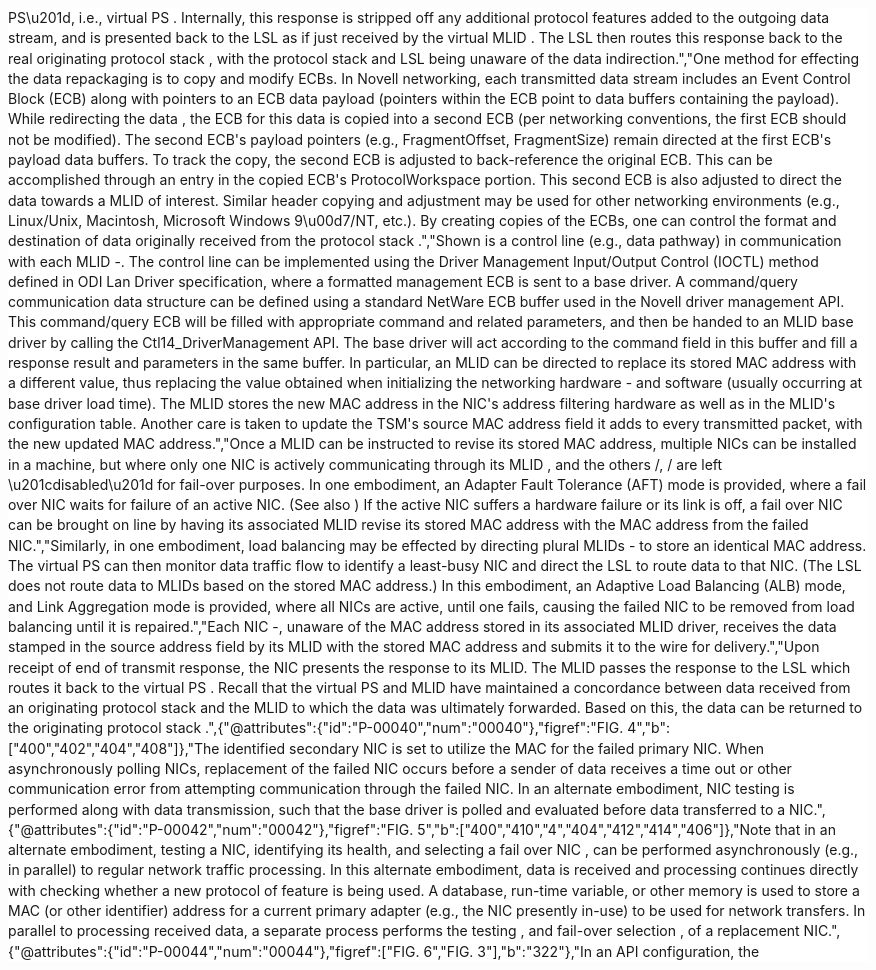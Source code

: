 PS\u201d, i.e., virtual PS . Internally, this response is stripped off any additional protocol features added to the outgoing data stream, and is presented back to the LSL  as if just received by the virtual MLID . The LSL then routes this response back to the real originating protocol stack , with the protocol stack  and LSL  being unaware of the data indirection.","One method for effecting the data repackaging is to copy and modify ECBs. In Novell networking, each transmitted data stream includes an Event Control Block (ECB) along with pointers to an ECB data payload (pointers within the ECB point to data buffers containing the payload). While redirecting the data , the ECB for this data is copied into a second ECB (per networking conventions, the first ECB should not be modified). The second ECB's payload pointers (e.g., FragmentOffset, FragmentSize) remain directed at the first ECB's payload data buffers. To track the copy, the second ECB is adjusted to back-reference the original ECB. This can be accomplished through an entry in the copied ECB's ProtocolWorkspace portion. This second ECB is also adjusted to direct the data towards a MLID of interest. Similar header copying and adjustment may be used for other networking environments (e.g., Linux\/Unix, Macintosh, Microsoft Windows 9\u00d7\/NT, etc.). By creating copies of the ECBs, one can control the format and destination of data originally received from the protocol stack .","Shown is a control line  (e.g., data pathway) in communication with each MLID -. The control line  can be implemented using the Driver Management Input\/Output Control (IOCTL) method defined in ODI Lan Driver specification, where a formatted management ECB is sent to a base driver. A command\/query communication data structure can be defined using a standard NetWare ECB buffer used in the Novell driver management API. This command\/query ECB will be filled with appropriate command and related parameters, and then be handed to an MLID base driver by calling the Ctl14_DriverManagement API. The base driver will act according to the command field in this buffer and fill a response result and parameters in the same buffer. In particular, an MLID can be directed to replace its stored MAC address with a different value, thus replacing the value obtained when initializing the networking hardware - and software (usually occurring at base driver load time). The MLID stores the new MAC address in the NIC's address filtering hardware as well as in the MLID's configuration table. Another care is taken to update the TSM's source MAC address field it adds to every transmitted packet, with the new updated MAC address.","Once a MLID can be instructed to revise its stored MAC address, multiple NICs can be installed in a machine, but where only one NIC  is actively communicating through its MLID , and the others \/, \/ are left \u201cdisabled\u201d for fail-over purposes. In one embodiment, an Adapter Fault Tolerance (AFT) mode is provided, where a fail over NIC waits for failure of an active NIC. (See also ) If the active NIC  suffers a hardware failure or its link is off, a fail over NIC  can be brought on line by having its associated MLID  revise its stored MAC address  with the MAC address  from the failed NIC.","Similarly, in one embodiment, load balancing may be effected by directing plural MLIDs - to store an identical MAC address. The virtual PS  can then monitor data traffic flow to identify a least-busy NIC and direct the LSL  to route data  to that NIC. (The LSL does not route data to MLIDs based on the stored MAC address.) In this embodiment, an Adaptive Load Balancing (ALB) mode, and Link Aggregation mode is provided, where all NICs are active, until one fails, causing the failed NIC to be removed from load balancing until it is repaired.","Each NIC -, unaware of the MAC address stored in its associated MLID driver, receives the data stamped in the source address field by its MLID with the stored MAC address and submits it to the wire  for delivery.","Upon receipt of end of transmit response, the NIC presents the response to its MLID. The MLID passes the response to the LSL which routes it back to the virtual PS . Recall that the virtual PS  and MLID  have maintained a concordance between data received from an originating protocol stack  and the MLID to which the data was ultimately forwarded. Based on this, the data can be returned to the originating protocol stack .",{"@attributes":{"id":"P-00040","num":"00040"},"figref":"FIG. 4","b":["400","402","404","408"]},"The identified  secondary NIC is set  to utilize the MAC for the failed primary NIC. When asynchronously polling NICs, replacement of the failed NIC occurs before a sender of data receives a time out or other communication error from attempting communication through the failed NIC. In an alternate embodiment, NIC testing is performed along with data transmission, such that the base driver is polled  and evaluated  before data transferred  to a NIC.",{"@attributes":{"id":"P-00042","num":"00042"},"figref":"FIG. 5","b":["400","410","4","404","412","414","406"]},"Note that in an alternate embodiment, testing  a NIC, identifying  its health, and selecting a fail over NIC ,  can be performed asynchronously (e.g., in parallel) to regular network traffic processing. In this alternate embodiment, data is received  and processing continues directly with checking  whether a new protocol of feature is being used. A database, run-time variable, or other memory is used to store a MAC (or other identifier) address for a current primary adapter (e.g., the NIC presently in-use) to be used for network transfers. In parallel to processing received data, a separate process performs the testing ,  and fail-over selection ,  of a replacement NIC.",{"@attributes":{"id":"P-00044","num":"00044"},"figref":["FIG. 6","FIG. 3"],"b":"322"},"In an API configuration, the